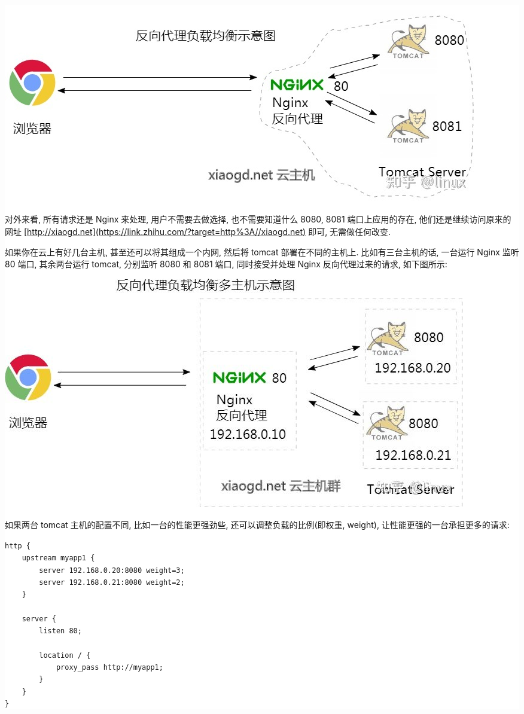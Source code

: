 ![img](assets/相关概念/v2-c17dfa0e01b4e46dec8e9a3890afcf2f_1440w.jpg)

对外来看, 所有请求还是 Nginx 来处理, 用户不需要去做选择, 也不需要知道什么 8080, 8081 端口上应用的存在, 他们还是继续访问原来的网址 [http://xiaogd.net](https://link.zhihu.com/?target=http%3A//xiaogd.net) 即可, 无需做任何改变.

如果你在云上有好几台主机, 甚至还可以将其组成一个内网, 然后将 tomcat 部署在不同的主机上. 比如有三台主机的话, 一台运行 Nginx 监听 80 端口, 其余两台运行 tomcat, 分别监听 8080 和 8081 端口, 同时接受并处理 Nginx 反向代理过来的请求, 如下图所示:

![img](assets/相关概念/v2-6b725a880fb51562ca7293ee3f2c7026_1440w.jpg)

如果两台 tomcat 主机的配置不同, 比如一台的性能更强劲些, 还可以调整负载的比例(即权重, weight), 让性能更强的一台承担更多的请求:

```text
http {
    upstream myapp1 {
        server 192.168.0.20:8080 weight=3;
        server 192.168.0.21:8080 weight=2;
    }

    server {
        listen 80;

        location / {
            proxy_pass http://myapp1;
        }
    }
}
```
